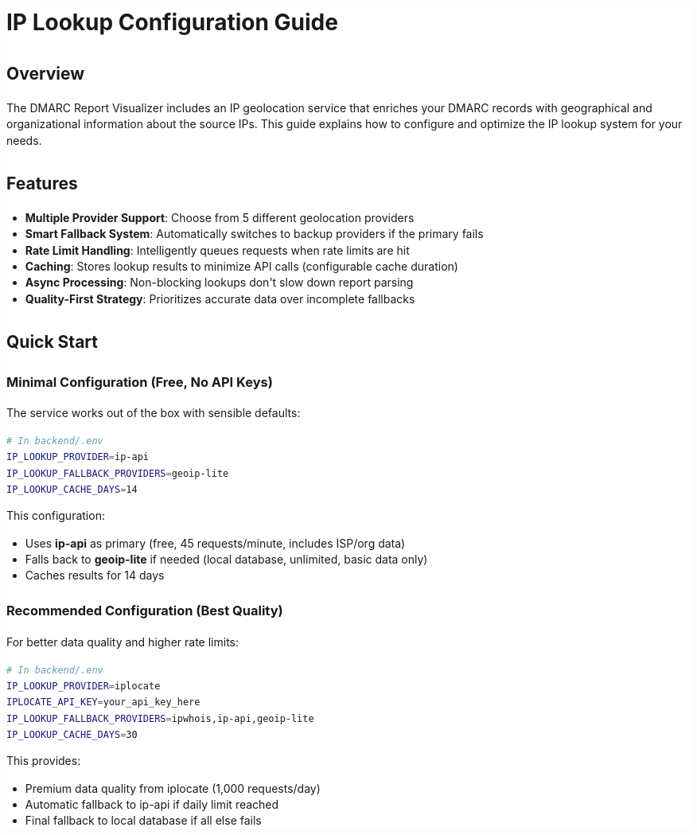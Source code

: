 # IP Lookup Configuration Guide

## Overview

The DMARC Report Visualizer includes an IP geolocation service that enriches your DMARC records with geographical and organizational information about the source IPs. This guide explains how to configure and optimize the IP lookup system for your needs.

## Features

- **Multiple Provider Support**: Choose from 5 different geolocation providers
- **Smart Fallback System**: Automatically switches to backup providers if the primary fails
- **Rate Limit Handling**: Intelligently queues requests when rate limits are hit
- **Caching**: Stores lookup results to minimize API calls (configurable cache duration)
- **Async Processing**: Non-blocking lookups don't slow down report parsing
- **Quality-First Strategy**: Prioritizes accurate data over incomplete fallbacks

## Quick Start

### Minimal Configuration (Free, No API Keys)

The service works out of the box with sensible defaults:

```bash
# In backend/.env
IP_LOOKUP_PROVIDER=ip-api
IP_LOOKUP_FALLBACK_PROVIDERS=geoip-lite
IP_LOOKUP_CACHE_DAYS=14
```

This configuration:
- Uses **ip-api** as primary (free, 45 requests/minute, includes ISP/org data)
- Falls back to **geoip-lite** if needed (local database, unlimited, basic data only)
- Caches results for 14 days

### Recommended Configuration (Best Quality)

For better data quality and higher rate limits:

```bash
# In backend/.env
IP_LOOKUP_PROVIDER=iplocate
IPLOCATE_API_KEY=your_api_key_here
IP_LOOKUP_FALLBACK_PROVIDERS=ipwhois,ip-api,geoip-lite
IP_LOOKUP_CACHE_DAYS=30
```

This provides:
- Premium data quality from iplocate (1,000 requests/day)
- Automatic fallback to ip-api if daily limit reached
- Final fallback to local database if all else fails
